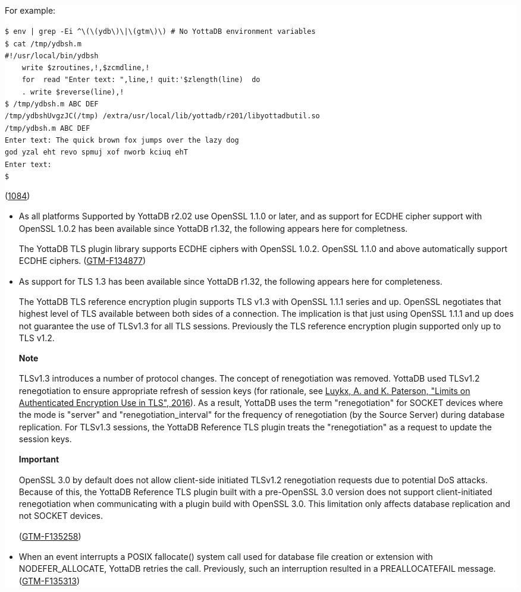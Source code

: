   For example:

  ```
  $ env | grep -Ei ^\(\(ydb\)\|\(gtm\)\) # No YottaDB environment variables
  $ cat /tmp/ydbsh.m
  #!/usr/local/bin/ydbsh
	  write $zroutines,!,$zcmdline,!
	  for  read "Enter text: ",line,! quit:'$zlength(line)  do
	  . write $reverse(line),!
  $ /tmp/ydbsh.m ABC DEF
  /tmp/ydbshUvgzJC(/tmp) /extra/usr/local/lib/yottadb/r201/libyottadbutil.so
  /tmp/ydbsh.m ABC DEF
  Enter text: The quick brown fox jumps over the lazy dog
  god yzal eht revo spmuj xof nworb kciuq ehT
  Enter text:
  $
  ```

  ([1084](https://gitlab.com/YottaDB/DB/YDB/-/issues/1084))

* <a name="GTM-F134877"></a>As all platforms Supported by YottaDB r2.02 use OpenSSL 1.1.0 or later, and as support for ECDHE cipher support with OpenSSL 1.0.2 has been available since YottaDB r1.32, the following appears here for completness.

  The YottaDB TLS plugin library supports ECDHE ciphers with OpenSSL 1.0.2. OpenSSL 1.1.0 and above automatically support ECDHE ciphers. ([GTM-F134877](http://tinco.pair.com/bhaskar/gtm/doc/articles/GTM_V7.0-003_Release_Notes.html#GTM-F134877))

* <a name="GTM-F135258"></a>As support for TLS 1.3 has been available since YottaDB r1.32, the following appears here for completeness.

  The YottaDB TLS reference encryption plugin supports TLS v1.3 with OpenSSL 1.1.1 series and up. OpenSSL negotiates that highest level of TLS available between both sides of a connection. The implication is that just using OpenSSL 1.1.1 and up does not guarantee the use of TLSv1.3 for all TLS sessions. Previously the TLS reference encryption plugin supported only up to TLS v1.2.

  **Note**

    TLSv1.3 introduces a number of protocol changes. The concept of renegotiation was removed. YottaDB used TLSv1.2 renegotiation to ensure appropriate refresh of session keys (for rationale, see [Luykx, A. and K. Paterson, "Limits on Authenticated Encryption Use in TLS", 2016](https://eprint.iacr.org/2024/051.pdf)). As a result, YottaDB uses the term "renegotiation" for SOCKET devices where the mode is "server" and "renegotiation_interval" for the frequency of renegotiation (by the Source Server) during database replication. For TLSv1.3 sessions, the YottaDB Reference TLS plugin treats the "renegotiation" as a request to update the session keys.

  **Important**

    OpenSSL 3.0 by default does not allow client-side initiated TLSv1.2 renegotiation requests due to potential DoS attacks. Because of this, the YottaDB Reference TLS plugin built with a pre-OpenSSL 3.0 version does not support client-initiated renegotiation when communicating with a plugin build with OpenSSL 3.0. This limitation only affects database replication and not SOCKET devices.

  ([GTM-F135258](http://tinco.pair.com/bhaskar/gtm/doc/articles/GTM_V7.0-003_Release_Notes.html#GTM-F135258))

* <a name="GTM-F135313"></a>When an event interrupts a POSIX fallocate() system call used for database file creation or extension with NODEFER\_ALLOCATE, YottaDB retries the call. Previously, such an interruption resulted in a PREALLOCATEFAIL message. ([GTM-F135313](http://tinco.pair.com/bhaskar/gtm/doc/articles/GTM_V7.0-003_Release_Notes.html#GTM-F135313))
